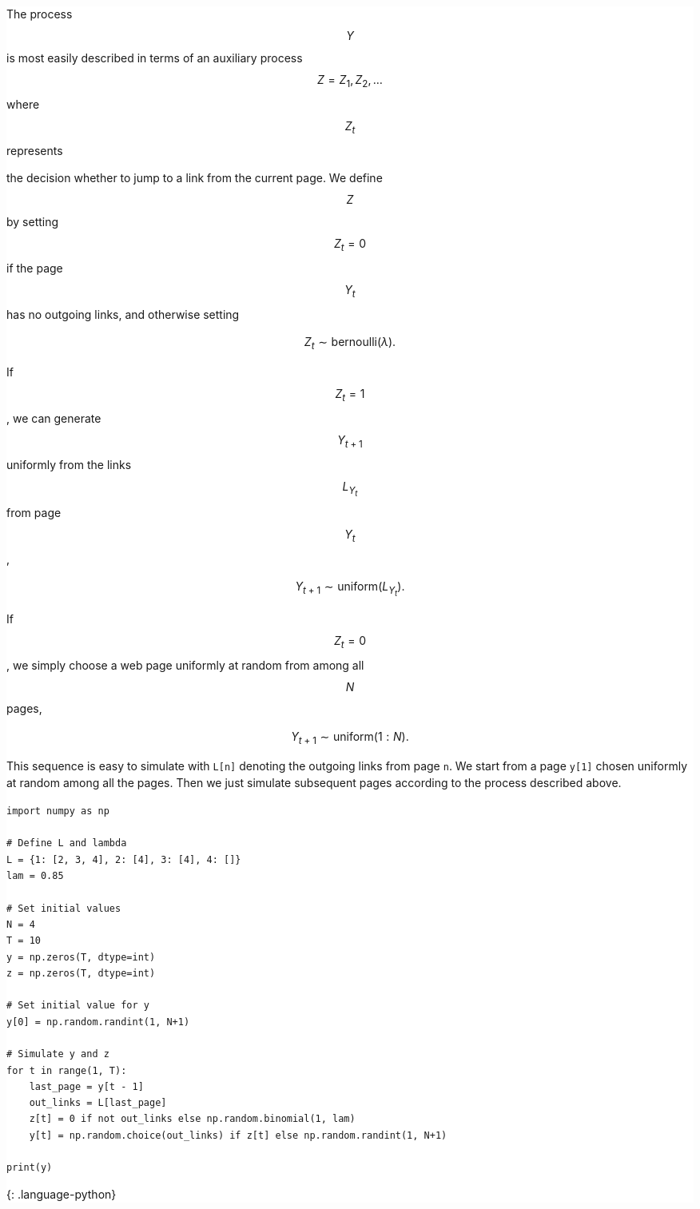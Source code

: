 The process $$Y$$ is most easily described in terms of an auxiliary
process $$Z = Z_1, Z_2, \ldots$$ where $$Z_t$$ represents

the decision whether to jump to a link from the current page. We
define $$Z$$ by setting $$Z_t = 0$$ if the page $$Y_t$$ has no
outgoing links, and otherwise setting

$$
Z_t \sim \mbox{bernoulli}(\lambda).
$$

If $$Z_t = 1$$, we can generate $$Y_{t+1}$$ uniformly from the links
$$L_{Y_t}$$ from page $$Y_t$$,

$$
Y_{t + 1} \sim \mbox{uniform}\left( L_{Y_t} \right).
$$

If $$Z_t = 0$$, we simply choose a web page uniformly at random from
among all $$N$$ pages,

$$
Y_{t+1} \sim \mbox{uniform}(1:N).
$$

This sequence is easy to simulate with `L[n]` denoting the outgoing
links from page `n`.  We start from a page `y[1]` chosen uniformly at
random among all the pages.  Then we just simulate subsequent pages
according to the process described above.

```
import numpy as np

# Define L and lambda
L = {1: [2, 3, 4], 2: [4], 3: [4], 4: []}
lam = 0.85

# Set initial values
N = 4
T = 10
y = np.zeros(T, dtype=int)
z = np.zeros(T, dtype=int)

# Set initial value for y
y[0] = np.random.randint(1, N+1)

# Simulate y and z
for t in range(1, T):
    last_page = y[t - 1]
    out_links = L[last_page]
    z[t] = 0 if not out_links else np.random.binomial(1, lam)
    y[t] = np.random.choice(out_links) if z[t] else np.random.randint(1, N+1)
    
print(y)

```
{: .language-python}
